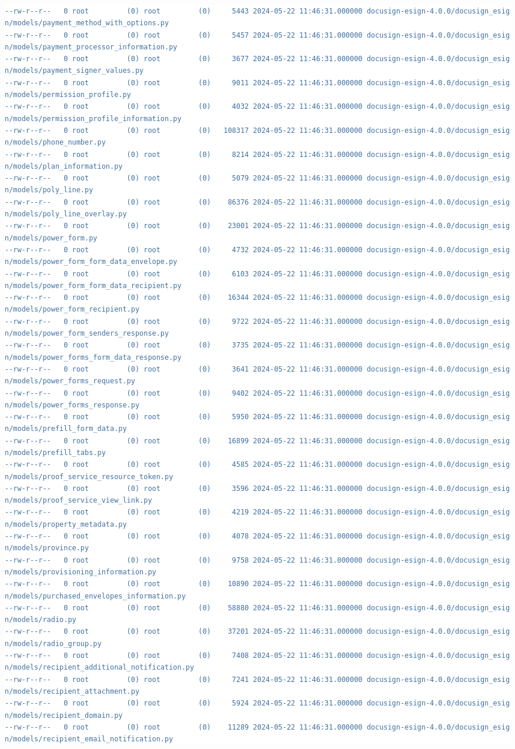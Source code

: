 ```diff
--rw-r--r--   0 root         (0) root         (0)     5443 2024-05-22 11:46:31.000000 docusign-esign-4.0.0/docusign_esign/models/payment_method_with_options.py
--rw-r--r--   0 root         (0) root         (0)     5457 2024-05-22 11:46:31.000000 docusign-esign-4.0.0/docusign_esign/models/payment_processor_information.py
--rw-r--r--   0 root         (0) root         (0)     3677 2024-05-22 11:46:31.000000 docusign-esign-4.0.0/docusign_esign/models/payment_signer_values.py
--rw-r--r--   0 root         (0) root         (0)     9011 2024-05-22 11:46:31.000000 docusign-esign-4.0.0/docusign_esign/models/permission_profile.py
--rw-r--r--   0 root         (0) root         (0)     4032 2024-05-22 11:46:31.000000 docusign-esign-4.0.0/docusign_esign/models/permission_profile_information.py
--rw-r--r--   0 root         (0) root         (0)   108317 2024-05-22 11:46:31.000000 docusign-esign-4.0.0/docusign_esign/models/phone_number.py
--rw-r--r--   0 root         (0) root         (0)     8214 2024-05-22 11:46:31.000000 docusign-esign-4.0.0/docusign_esign/models/plan_information.py
--rw-r--r--   0 root         (0) root         (0)     5079 2024-05-22 11:46:31.000000 docusign-esign-4.0.0/docusign_esign/models/poly_line.py
--rw-r--r--   0 root         (0) root         (0)    86376 2024-05-22 11:46:31.000000 docusign-esign-4.0.0/docusign_esign/models/poly_line_overlay.py
--rw-r--r--   0 root         (0) root         (0)    23001 2024-05-22 11:46:31.000000 docusign-esign-4.0.0/docusign_esign/models/power_form.py
--rw-r--r--   0 root         (0) root         (0)     4732 2024-05-22 11:46:31.000000 docusign-esign-4.0.0/docusign_esign/models/power_form_form_data_envelope.py
--rw-r--r--   0 root         (0) root         (0)     6103 2024-05-22 11:46:31.000000 docusign-esign-4.0.0/docusign_esign/models/power_form_form_data_recipient.py
--rw-r--r--   0 root         (0) root         (0)    16344 2024-05-22 11:46:31.000000 docusign-esign-4.0.0/docusign_esign/models/power_form_recipient.py
--rw-r--r--   0 root         (0) root         (0)     9722 2024-05-22 11:46:31.000000 docusign-esign-4.0.0/docusign_esign/models/power_form_senders_response.py
--rw-r--r--   0 root         (0) root         (0)     3735 2024-05-22 11:46:31.000000 docusign-esign-4.0.0/docusign_esign/models/power_forms_form_data_response.py
--rw-r--r--   0 root         (0) root         (0)     3641 2024-05-22 11:46:31.000000 docusign-esign-4.0.0/docusign_esign/models/power_forms_request.py
--rw-r--r--   0 root         (0) root         (0)     9402 2024-05-22 11:46:31.000000 docusign-esign-4.0.0/docusign_esign/models/power_forms_response.py
--rw-r--r--   0 root         (0) root         (0)     5950 2024-05-22 11:46:31.000000 docusign-esign-4.0.0/docusign_esign/models/prefill_form_data.py
--rw-r--r--   0 root         (0) root         (0)    16899 2024-05-22 11:46:31.000000 docusign-esign-4.0.0/docusign_esign/models/prefill_tabs.py
--rw-r--r--   0 root         (0) root         (0)     4585 2024-05-22 11:46:31.000000 docusign-esign-4.0.0/docusign_esign/models/proof_service_resource_token.py
--rw-r--r--   0 root         (0) root         (0)     3596 2024-05-22 11:46:31.000000 docusign-esign-4.0.0/docusign_esign/models/proof_service_view_link.py
--rw-r--r--   0 root         (0) root         (0)     4219 2024-05-22 11:46:31.000000 docusign-esign-4.0.0/docusign_esign/models/property_metadata.py
--rw-r--r--   0 root         (0) root         (0)     4078 2024-05-22 11:46:31.000000 docusign-esign-4.0.0/docusign_esign/models/province.py
--rw-r--r--   0 root         (0) root         (0)     9758 2024-05-22 11:46:31.000000 docusign-esign-4.0.0/docusign_esign/models/provisioning_information.py
--rw-r--r--   0 root         (0) root         (0)    10890 2024-05-22 11:46:31.000000 docusign-esign-4.0.0/docusign_esign/models/purchased_envelopes_information.py
--rw-r--r--   0 root         (0) root         (0)    58880 2024-05-22 11:46:31.000000 docusign-esign-4.0.0/docusign_esign/models/radio.py
--rw-r--r--   0 root         (0) root         (0)    37201 2024-05-22 11:46:31.000000 docusign-esign-4.0.0/docusign_esign/models/radio_group.py
--rw-r--r--   0 root         (0) root         (0)     7408 2024-05-22 11:46:31.000000 docusign-esign-4.0.0/docusign_esign/models/recipient_additional_notification.py
--rw-r--r--   0 root         (0) root         (0)     7241 2024-05-22 11:46:31.000000 docusign-esign-4.0.0/docusign_esign/models/recipient_attachment.py
--rw-r--r--   0 root         (0) root         (0)     5924 2024-05-22 11:46:31.000000 docusign-esign-4.0.0/docusign_esign/models/recipient_domain.py
--rw-r--r--   0 root         (0) root         (0)    11289 2024-05-22 11:46:31.000000 docusign-esign-4.0.0/docusign_esign/models/recipient_email_notification.py
```